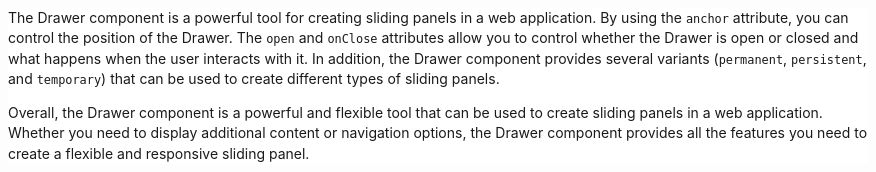 The Drawer component is a powerful tool for creating sliding panels in a web application. By using the `anchor` attribute, you can control the position of the Drawer. The `open` and `onClose` attributes allow you to control whether the Drawer is open or closed and what happens when the user interacts with it. In addition, the Drawer component provides several variants (`permanent`, `persistent`, and `temporary`) that can be used to create different types of sliding panels.

Overall, the Drawer component is a powerful and flexible tool that can be used to create sliding panels in a web application. Whether you need to display additional content or navigation options, the Drawer component provides all the features you need to create a flexible and responsive sliding panel.